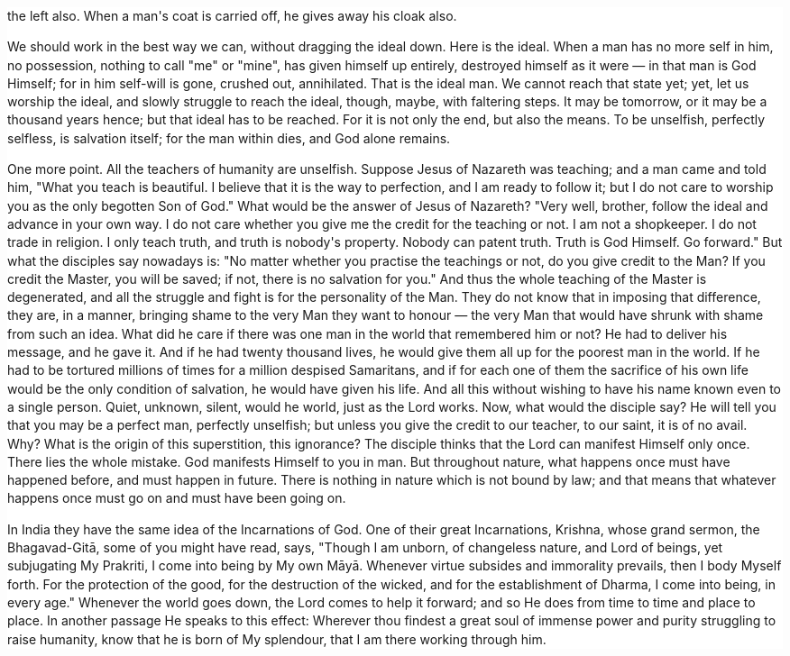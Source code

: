 the left also. When a man's coat is carried off, he gives away his cloak
also.

We should work in the best way we can, without dragging the ideal down.
Here is the ideal. When a man has no more self in him, no possession,
nothing to call "me" or "mine", has given himself up entirely, destroyed
himself as it were — in that man is God Himself; for in him self-will is
gone, crushed out, annihilated. That is the ideal man. We cannot reach
that state yet; yet, let us worship the ideal, and slowly struggle to
reach the ideal, though, maybe, with faltering steps. It may be
tomorrow, or it may be a thousand years hence; but that ideal has to be
reached. For it is not only the end, but also the means. To be
unselfish, perfectly selfless, is salvation itself; for the man within
dies, and God alone remains.

One more point. All the teachers of humanity are unselfish. Suppose
Jesus of Nazareth was teaching; and a man came and told him, "What you
teach is beautiful. I believe that it is the way to perfection, and I am
ready to follow it; but I do not care to worship you as the only
begotten Son of God." What would be the answer of Jesus of Nazareth?
"Very well, brother, follow the ideal and advance in your own way. I do
not care whether you give me the credit for the teaching or not. I am
not a shopkeeper. I do not trade in religion. I only teach truth, and
truth is nobody's property. Nobody can patent truth. Truth is God
Himself. Go forward." But what the disciples say nowadays is: "No matter
whether you practise the teachings or not, do you give credit to the
Man? If you credit the Master, you will be saved; if not, there is no
salvation for you." And thus the whole teaching of the Master is
degenerated, and all the struggle and fight is for the personality of
the Man. They do not know that in imposing that difference, they are, in
a manner, bringing shame to the very Man they want to honour — the very
Man that would have shrunk with shame from such an idea. What did he
care if there was one man in the world that remembered him or not? He
had to deliver his message, and he gave it. And if he had twenty
thousand lives, he would give them all up for the poorest man in the
world. If he had to be tortured millions of times for a million despised
Samaritans, and if for each one of them the sacrifice of his own life
would be the only condition of salvation, he would have given his life.
And all this without wishing to have his name known even to a single
person. Quiet, unknown, silent, would he world, just as the Lord works.
Now, what would the disciple say? He will tell you that you may be a
perfect man, perfectly unselfish; but unless you give the credit to our
teacher, to our saint, it is of no avail. Why? What is the origin of
this superstition, this ignorance? The disciple thinks that the Lord can
manifest Himself only once. There lies the whole mistake. God manifests
Himself to you in man. But throughout nature, what happens once must
have happened before, and must happen in future. There is nothing in
nature which is not bound by law; and that means that whatever happens
once must go on and must have been going on.

In India they have the same idea of the Incarnations of God. One of
their great Incarnations, Krishna, whose grand sermon, the
Bhagavad-Gitā, some of you might have read, says, "Though I am unborn,
of changeless nature, and Lord of beings, yet subjugating My Prakriti, I
come into being by My own Māyā. Whenever virtue subsides and immorality
prevails, then I body Myself forth. For the protection of the good, for
the destruction of the wicked, and for the establishment of Dharma, I
come into being, in every age." Whenever the world goes down, the Lord
comes to help it forward; and so He does from time to time and place to
place. In another passage He speaks to this effect: Wherever thou
findest a great soul of immense power and purity struggling to raise
humanity, know that he is born of My splendour, that I am there working
through him.
